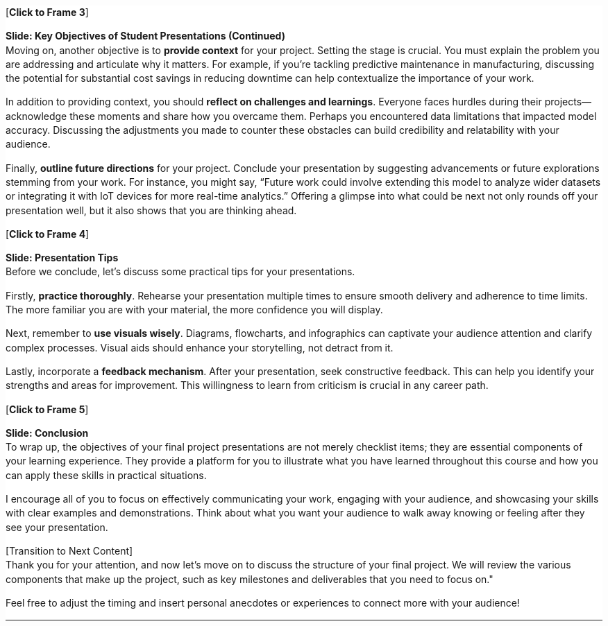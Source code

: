 [**Click to Frame 3**]

**Slide: Key Objectives of Student Presentations (Continued)**  
Moving on, another objective is to **provide context** for your project. Setting the stage is crucial. You must explain the problem you are addressing and articulate why it matters. For example, if you’re tackling predictive maintenance in manufacturing, discussing the potential for substantial cost savings in reducing downtime can help contextualize the importance of your work.

In addition to providing context, you should **reflect on challenges and learnings**. Everyone faces hurdles during their projects—acknowledge these moments and share how you overcame them. Perhaps you encountered data limitations that impacted model accuracy. Discussing the adjustments you made to counter these obstacles can build credibility and relatability with your audience.

Finally, **outline future directions** for your project. Conclude your presentation by suggesting advancements or future explorations stemming from your work. For instance, you might say, “Future work could involve extending this model to analyze wider datasets or integrating it with IoT devices for more real-time analytics.” Offering a glimpse into what could be next not only rounds off your presentation well, but it also shows that you are thinking ahead.

[**Click to Frame 4**]

**Slide: Presentation Tips**  
Before we conclude, let’s discuss some practical tips for your presentations. 

Firstly, **practice thoroughly**. Rehearse your presentation multiple times to ensure smooth delivery and adherence to time limits. The more familiar you are with your material, the more confidence you will display.

Next, remember to **use visuals wisely**. Diagrams, flowcharts, and infographics can captivate your audience attention and clarify complex processes. Visual aids should enhance your storytelling, not detract from it.

Lastly, incorporate a **feedback mechanism**. After your presentation, seek constructive feedback. This can help you identify your strengths and areas for improvement. This willingness to learn from criticism is crucial in any career path.

[**Click to Frame 5**]

**Slide: Conclusion**  
To wrap up, the objectives of your final project presentations are not merely checklist items; they are essential components of your learning experience. They provide a platform for you to illustrate what you have learned throughout this course and how you can apply these skills in practical situations. 

I encourage all of you to focus on effectively communicating your work, engaging with your audience, and showcasing your skills with clear examples and demonstrations. Think about what you want your audience to walk away knowing or feeling after they see your presentation.

[Transition to Next Content]  
Thank you for your attention, and now let’s move on to discuss the structure of your final project. We will review the various components that make up the project, such as key milestones and deliverables that you need to focus on."

Feel free to adjust the timing and insert personal anecdotes or experiences to connect more with your audience!

---
